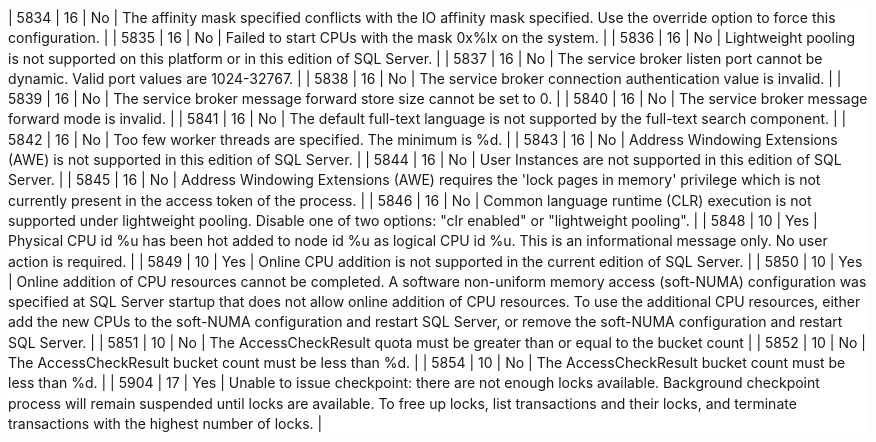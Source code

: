 |    5834    |    16    |    No    |    The affinity mask specified conflicts with the IO affinity mask specified. Use the override option to force this configuration.    |
|    5835    |    16    |    No    |    Failed to start CPUs with the mask 0x%lx on the system.    |
|    5836    |    16    |    No    |    Lightweight pooling is not supported on this platform or in this edition of SQL Server.    |
|    5837    |    16    |    No    |    The service broker listen port cannot be dynamic. Valid port values are 1024-32767.    |
|    5838    |    16    |    No    |    The service broker connection authentication value is invalid.    |
|    5839    |    16    |    No    |    The service broker message forward store size cannot be set to 0.    |
|    5840    |    16    |    No    |    The service broker message forward mode is invalid.    |
|    5841    |    16    |    No    |    The default full-text language is not supported by the full-text search component.    |
|    5842    |    16    |    No    |    Too few worker threads are specified. The minimum is %d.    |
|    5843    |    16    |    No    |    Address Windowing Extensions (AWE) is not supported in this edition of SQL Server.    |
|    5844    |    16    |    No    |    User Instances are not supported in this edition of SQL Server.    |
|    5845    |    16    |    No    |    Address Windowing Extensions (AWE) requires the 'lock pages in memory' privilege which is not currently present in the access token of the process.    |
|    5846    |    16    |    No    |    Common language runtime (CLR) execution is not supported under lightweight pooling. Disable one of two options: "clr enabled" or "lightweight pooling".    |
|    5848    |    10    |    Yes    |    Physical CPU id %u has been hot added to node id %u as logical CPU id %u. This is an informational message only. No user action is required.    |
|    5849    |    10    |    Yes    |    Online CPU addition is not supported in the current edition of SQL Server.    |
|    5850    |    10    |    Yes    |    Online addition of CPU resources cannot be completed. A software non-uniform memory access (soft-NUMA) configuration was specified at SQL Server startup that does not allow online addition of CPU resources. To use the additional CPU resources, either add the new CPUs to the soft-NUMA configuration and restart SQL Server, or remove the soft-NUMA configuration and restart SQL Server.    |
|    5851    |    10    |    No    |    The AccessCheckResult quota must be greater than or equal to the bucket count    |
|    5852    |    10    |    No    |    The AccessCheckResult bucket count must be less than %d.    |
|    5854    |    10    |    No    |    The AccessCheckResult bucket count must be less than %d.    |
|    5904    |    17    |    Yes    |    Unable to issue checkpoint: there are not enough locks available. Background checkpoint process will remain suspended until locks are available. To free up locks, list transactions and their locks, and terminate transactions with the highest number of locks.    |
